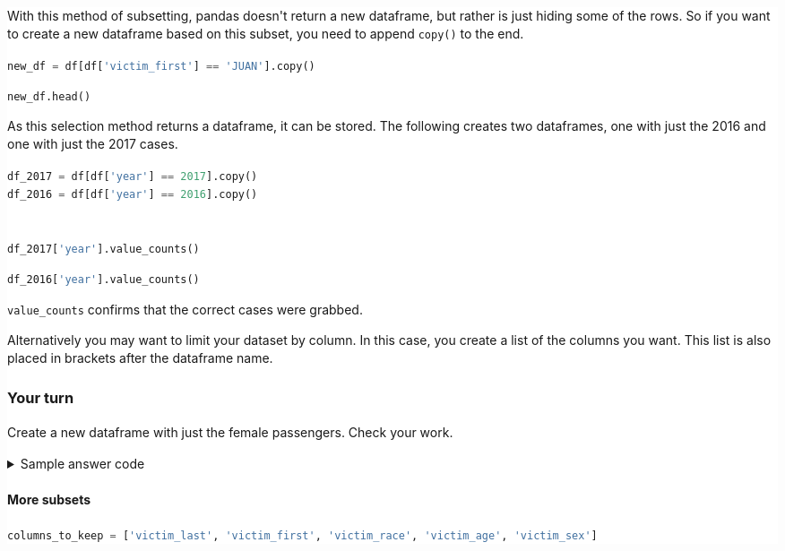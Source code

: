 With this method of subsetting, pandas doesn't return a new dataframe, but rather is just hiding some of the rows. So if you want to create a new dataframe based on this subset, you need to append `copy()` to the end.


```python
new_df = df[df['victim_first'] == 'JUAN'].copy()
```


```python
new_df.head()
```

As this selection method returns a dataframe, it can be stored. The following creates two dataframes, one with just the 2016 and one with just the 2017 cases.


```python
df_2017 = df[df['year'] == 2017].copy()
df_2016 = df[df['year'] == 2016].copy()


df_2017['year'].value_counts()
```


```python
df_2016['year'].value_counts()
```

`value_counts` confirms that the correct cases were grabbed.

Alternatively you may want to limit your dataset by column. In this case, you create a list of the columns you want. This list is also placed in brackets after the dataframe name.

<div class="alert alert-info">
<h3> Your turn</h3>
<p> Create a new dataframe with just the female passengers. Check your work.

</div>



```python

```

<details><summary>Sample answer code</summary></details>

#### More subsets


```python
columns_to_keep = ['victim_last', 'victim_first', 'victim_race', 'victim_age', 'victim_sex']
```
